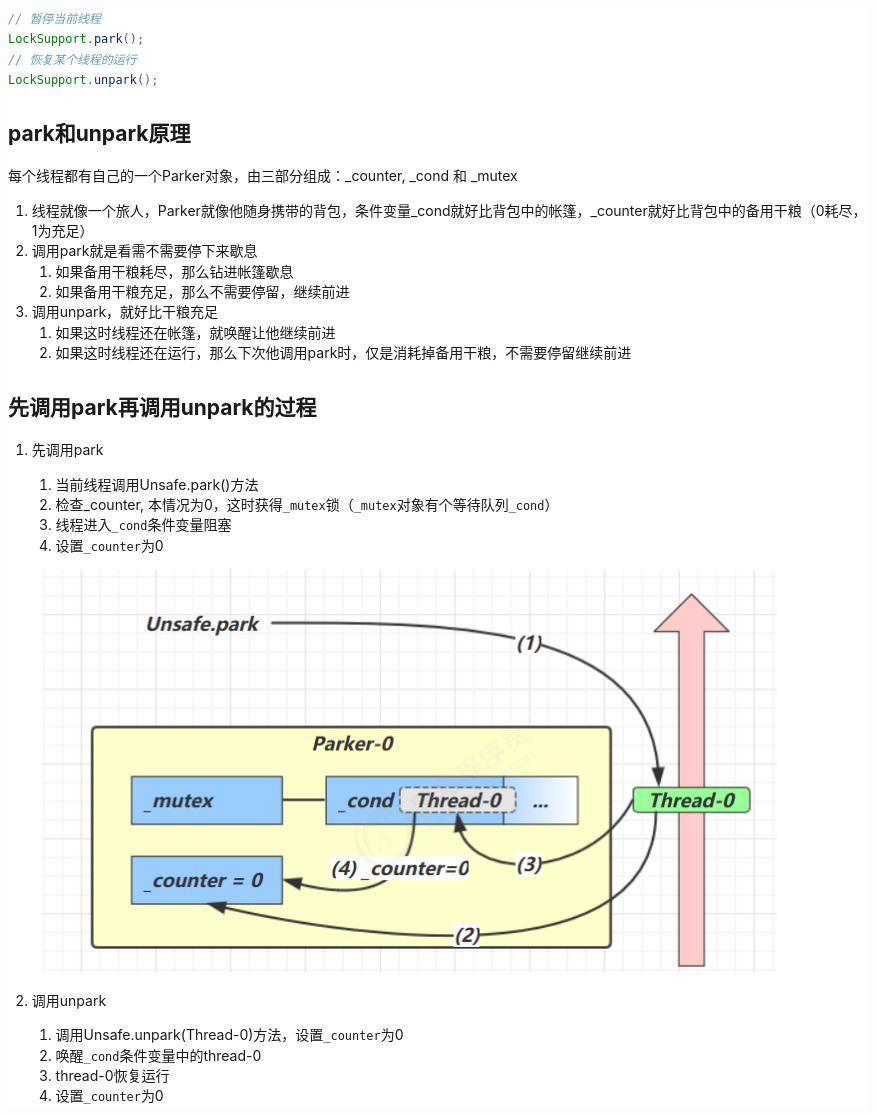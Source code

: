 ```java
// 暂停当前线程
LockSupport.park();
// 恢复某个线程的运行
LockSupport.unpark();
```

## park和unpark原理

每个线程都有自己的一个Parker对象，由三部分组成：_counter, _cond 和 _mutex

1. 线程就像一个旅人，Parker就像他随身携带的背包，条件变量_cond就好比背包中的帐篷，_counter就好比背包中的备用干粮（0耗尽，1为充足）
2. 调用park就是看需不需要停下来歇息
   1. 如果备用干粮耗尽，那么钻进帐篷歇息
   2. 如果备用干粮充足，那么不需要停留，继续前进
3. 调用unpark，就好比干粮充足
   1. 如果这时线程还在帐篷，就唤醒让他继续前进
   2. 如果这时线程还在运行，那么下次他调用park时，仅是消耗掉备用干粮，不需要停留继续前进

## 先调用park再调用unpark的过程

1. 先调用park

   1. 当前线程调用Unsafe.park()方法
   2. 检查_counter, 本情况为0，这时获得`_mutex`锁（`_mutex`对象有个等待队列`_cond`）
   3. 线程进入`_cond`条件变量阻塞
   4. 设置`_counter`为0

   ![1594531894163](images/20200712133136-910801.png)

2. 调用unpark

   1. 调用Unsafe.unpark(Thread-0)方法，设置`_counter`为0
   2. 唤醒`_cond`条件变量中的thread-0
   3. thread-0恢复运行
   4. 设置`_counter`为0
